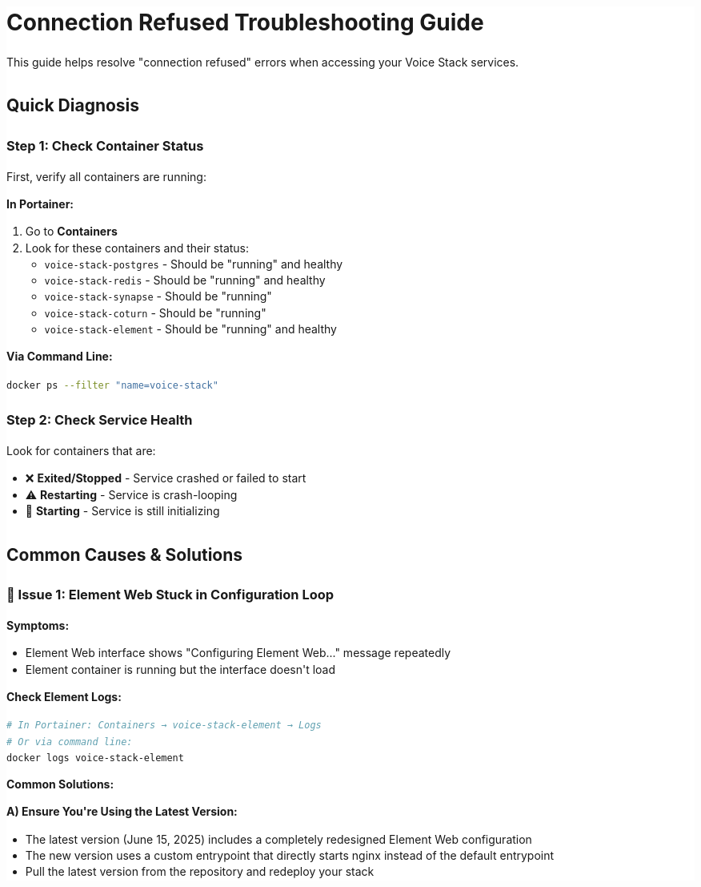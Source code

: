 # Connection Refused Troubleshooting Guide

This guide helps resolve "connection refused" errors when accessing your Voice Stack services.

## Quick Diagnosis

### Step 1: Check Container Status

First, verify all containers are running:

**In Portainer:**
1. Go to **Containers** 
2. Look for these containers and their status:
   - `voice-stack-postgres` - Should be "running" and healthy
   - `voice-stack-redis` - Should be "running" and healthy  
   - `voice-stack-synapse` - Should be "running"
   - `voice-stack-coturn` - Should be "running"
   - `voice-stack-element` - Should be "running" and healthy

**Via Command Line:**
```bash
docker ps --filter "name=voice-stack"
```

### Step 2: Check Service Health

Look for containers that are:
- ❌ **Exited/Stopped** - Service crashed or failed to start
- ⚠️ **Restarting** - Service is crash-looping
- 🔄 **Starting** - Service is still initializing

## Common Causes & Solutions

### 🔧 Issue 1: Element Web Stuck in Configuration Loop

**Symptoms:**
- Element Web interface shows "Configuring Element Web..." message repeatedly
- Element container is running but the interface doesn't load

**Check Element Logs:**
```bash
# In Portainer: Containers → voice-stack-element → Logs
# Or via command line:
docker logs voice-stack-element
```

**Common Solutions:**

**A) Ensure You're Using the Latest Version:**
- The latest version (June 15, 2025) includes a completely redesigned Element Web configuration
- The new version uses a custom entrypoint that directly starts nginx instead of the default entrypoint
- Pull the latest version from the repository and redeploy your stack

